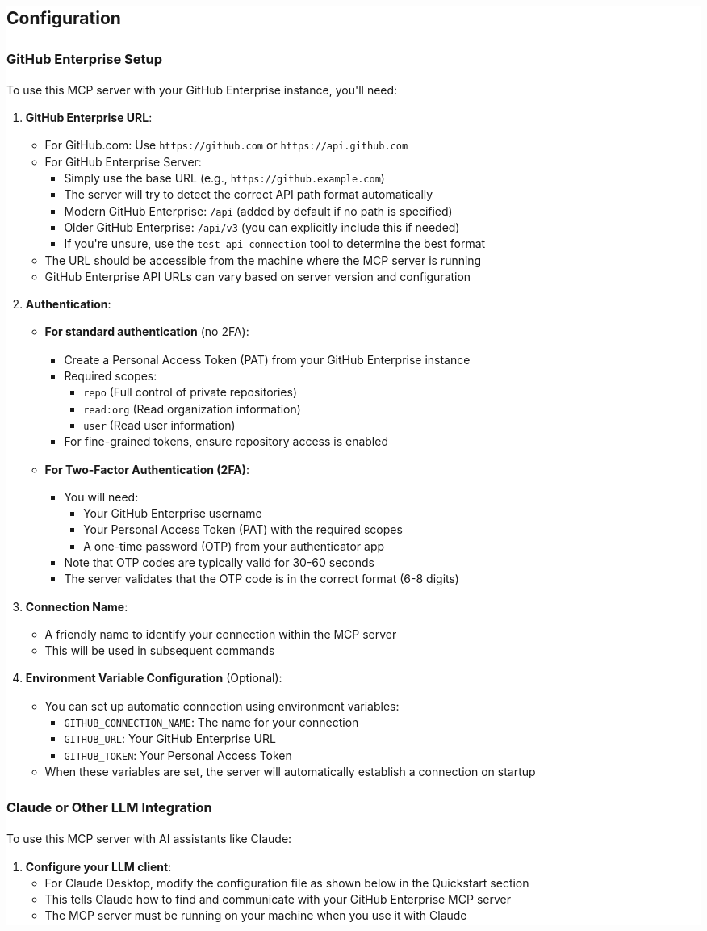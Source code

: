 ## Configuration

### GitHub Enterprise Setup

To use this MCP server with your GitHub Enterprise instance, you'll need:

1. **GitHub Enterprise URL**:
   - For GitHub.com: Use `https://github.com` or `https://api.github.com`
   - For GitHub Enterprise Server:
     * Simply use the base URL (e.g., `https://github.example.com`)
     * The server will try to detect the correct API path format automatically
     * Modern GitHub Enterprise: `/api` (added by default if no path is specified)
     * Older GitHub Enterprise: `/api/v3` (you can explicitly include this if needed)
     * If you're unsure, use the `test-api-connection` tool to determine the best format
   - The URL should be accessible from the machine where the MCP server is running
   - GitHub Enterprise API URLs can vary based on server version and configuration

2. **Authentication**:
   - **For standard authentication** (no 2FA):
     - Create a Personal Access Token (PAT) from your GitHub Enterprise instance
     - Required scopes:
       - `repo` (Full control of private repositories)
       - `read:org` (Read organization information)
       - `user` (Read user information)
     - For fine-grained tokens, ensure repository access is enabled
   
   - **For Two-Factor Authentication (2FA)**:
     - You will need:
       - Your GitHub Enterprise username
       - Your Personal Access Token (PAT) with the required scopes
       - A one-time password (OTP) from your authenticator app
     - Note that OTP codes are typically valid for 30-60 seconds
     - The server validates that the OTP code is in the correct format (6-8 digits)

3. **Connection Name**:
   - A friendly name to identify your connection within the MCP server
   - This will be used in subsequent commands

4. **Environment Variable Configuration** (Optional):
   - You can set up automatic connection using environment variables:
     * `GITHUB_CONNECTION_NAME`: The name for your connection
     * `GITHUB_URL`: Your GitHub Enterprise URL
     * `GITHUB_TOKEN`: Your Personal Access Token
   - When these variables are set, the server will automatically establish a connection on startup

### Claude or Other LLM Integration

To use this MCP server with AI assistants like Claude:

1. **Configure your LLM client**:
   - For Claude Desktop, modify the configuration file as shown below in the Quickstart section
   - This tells Claude how to find and communicate with your GitHub Enterprise MCP server
   - The MCP server must be running on your machine when you use it with Claude
